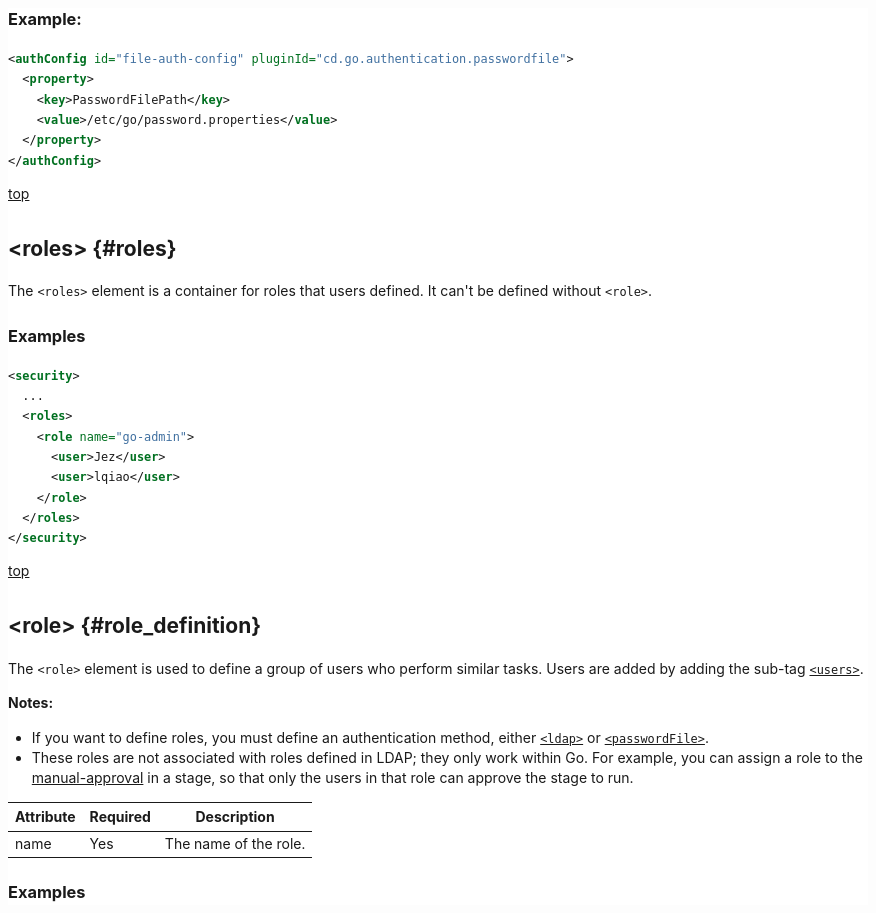 ### Example:


```xml
<authConfig id="file-auth-config" pluginId="cd.go.authentication.passwordfile">
  <property>
    <key>PasswordFilePath</key>
    <value>/etc/go/password.properties</value>
  </property>
</authConfig>
```

[top](#top)

## &lt;roles&gt; {#roles}

The `<roles>` element is a container for roles that users defined. It can't be defined without `<role>`.

### Examples

```xml
<security>
  ...
  <roles>
    <role name="go-admin">
      <user>Jez</user>
      <user>lqiao</user>
    </role>
  </roles>
</security>
```

[top](#top)

## &lt;role&gt; {#role_definition}

The `<role>` element is used to define a group of users who perform similar tasks. Users are added by adding the sub-tag [`<users>`](#usersinrole).

**Notes:**

-   If you want to define roles, you must define an authentication method, either [`<ldap>`](#ldap) or [`<passwordFile>`](#passwordFile).
-   These roles are not associated with roles defined in LDAP; they only work within Go. For example, you can assign a role to the [manual-approval](#approval) in a stage, so that only the users in that role can approve the stage to run.

| Attribute | Required | Description |
|-----------|----------|-------------|
| name | Yes | The name of the role. |

### Examples
